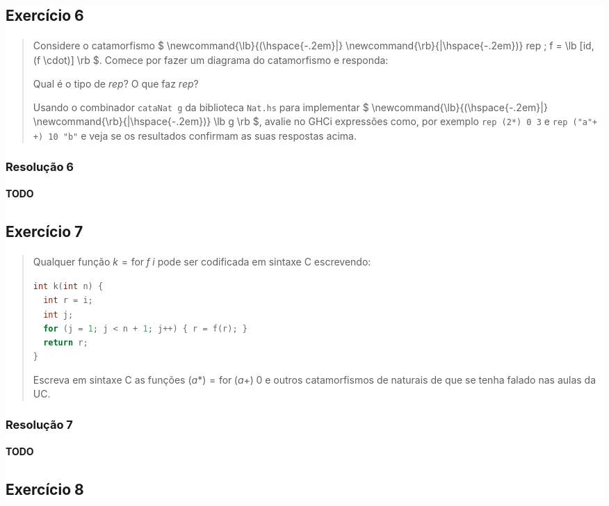 <div style="page-break-after: always;"></div>

## Exercício 6

> Considere o catamorfismo
$
\newcommand{\lb}{(\hspace{-.2em}|}
\newcommand{\rb}{|\hspace{-.2em})}
rep \; f = \lb [id, (f \cdot)] \rb
$.
Comece por fazer um diagrama do catamorfismo e responda:
>
> Qual é o tipo de $rep$? O que faz $rep$?
>
> Usando o combinador `cataNat g` da biblioteca `Nat.hs` para implementar
$
\newcommand{\lb}{(\hspace{-.2em}|}
\newcommand{\rb}{|\hspace{-.2em})}
\lb g \rb
$, avalie no GHCi expressões como, por exemplo `rep (2*) 0 3` e `rep ("a"++) 10 "b"`
e veja se os resultados confirmam as suas respostas acima.

### Resolução 6

**TODO**

<div style="page-break-after: always;"></div>

## Exercício 7

> Qualquer função $k = \text{for} \; f \; i$ pode ser codificada em sintaxe C escrevendo:
>
> ```c
> int k(int n) {
>   int r = i;
>   int j;
>   for (j = 1; j < n + 1; j++) { r = f(r); }
>   return r;
> }
> ```
>
> Escreva em sintaxe C as funções $(a*) = \text{for} \; (a+) \; 0$ e outros catamorfismos de naturais de que se tenha falado nas aulas da UC.

### Resolução 7

**TODO**

<div style="page-break-after: always;"></div>

## Exercício 8

